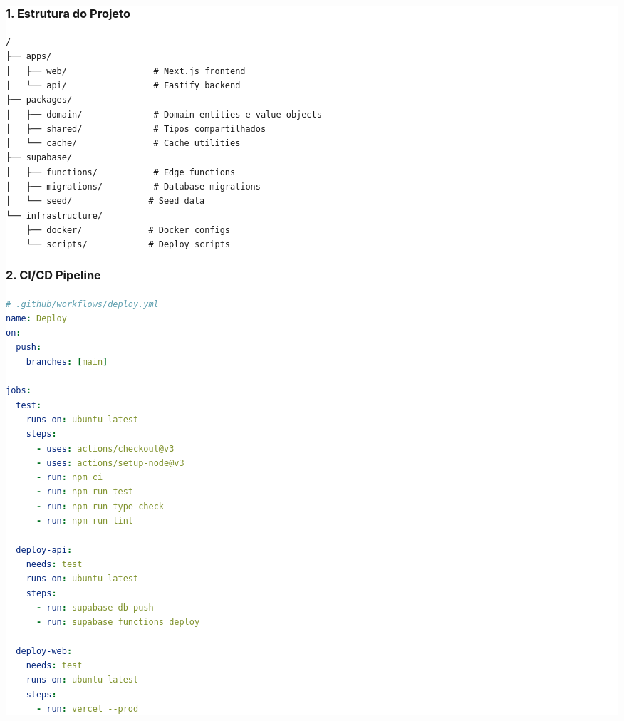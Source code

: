 ### 1. Estrutura do Projeto

```
/
├── apps/
│   ├── web/                 # Next.js frontend
│   └── api/                 # Fastify backend
├── packages/
│   ├── domain/              # Domain entities e value objects
│   ├── shared/              # Tipos compartilhados
│   └── cache/               # Cache utilities
├── supabase/
│   ├── functions/           # Edge functions
│   ├── migrations/          # Database migrations
│   └── seed/               # Seed data
└── infrastructure/
    ├── docker/             # Docker configs
    └── scripts/            # Deploy scripts
```

### 2. CI/CD Pipeline

```yaml
# .github/workflows/deploy.yml
name: Deploy
on:
  push:
    branches: [main]

jobs:
  test:
    runs-on: ubuntu-latest
    steps:
      - uses: actions/checkout@v3
      - uses: actions/setup-node@v3
      - run: npm ci
      - run: npm run test
      - run: npm run type-check
      - run: npm run lint

  deploy-api:
    needs: test
    runs-on: ubuntu-latest
    steps:
      - run: supabase db push
      - run: supabase functions deploy

  deploy-web:
    needs: test
    runs-on: ubuntu-latest
    steps:
      - run: vercel --prod
```
